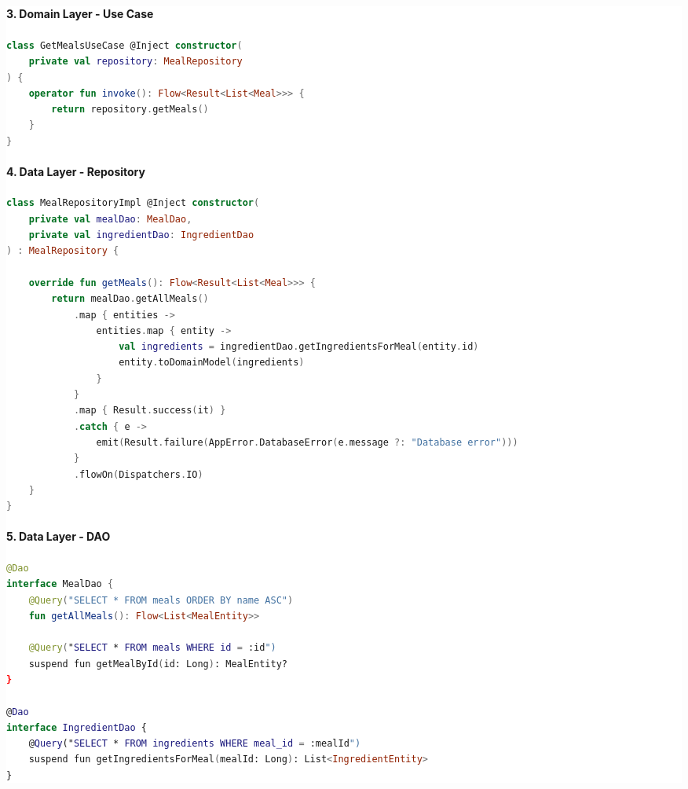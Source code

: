 #### 3. Domain Layer - Use Case

```kotlin
class GetMealsUseCase @Inject constructor(
    private val repository: MealRepository
) {
    operator fun invoke(): Flow<Result<List<Meal>>> {
        return repository.getMeals()
    }
}
```

#### 4. Data Layer - Repository

```kotlin
class MealRepositoryImpl @Inject constructor(
    private val mealDao: MealDao,
    private val ingredientDao: IngredientDao
) : MealRepository {
    
    override fun getMeals(): Flow<Result<List<Meal>>> {
        return mealDao.getAllMeals()
            .map { entities -> 
                entities.map { entity ->
                    val ingredients = ingredientDao.getIngredientsForMeal(entity.id)
                    entity.toDomainModel(ingredients)
                }
            }
            .map { Result.success(it) }
            .catch { e -> 
                emit(Result.failure(AppError.DatabaseError(e.message ?: "Database error")))
            }
            .flowOn(Dispatchers.IO)
    }
}
```

#### 5. Data Layer - DAO

```kotlin
@Dao
interface MealDao {
    @Query("SELECT * FROM meals ORDER BY name ASC")
    fun getAllMeals(): Flow<List<MealEntity>>
    
    @Query("SELECT * FROM meals WHERE id = :id")
    suspend fun getMealById(id: Long): MealEntity?
}

@Dao
interface IngredientDao {
    @Query("SELECT * FROM ingredients WHERE meal_id = :mealId")
    suspend fun getIngredientsForMeal(mealId: Long): List<IngredientEntity>
}
```
